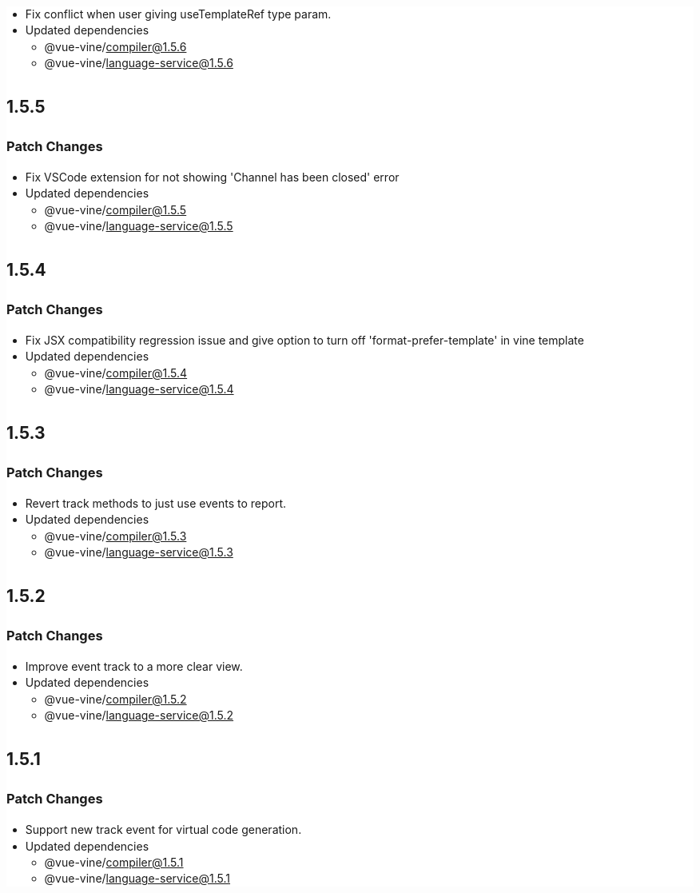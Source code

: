 - Fix conflict when user giving useTemplateRef type param.
- Updated dependencies
  - @vue-vine/compiler@1.5.6
  - @vue-vine/language-service@1.5.6

## 1.5.5

### Patch Changes

- Fix VSCode extension for not showing 'Channel has been closed' error
- Updated dependencies
  - @vue-vine/compiler@1.5.5
  - @vue-vine/language-service@1.5.5

## 1.5.4

### Patch Changes

- Fix JSX compatibility regression issue and give option to turn off 'format-prefer-template' in vine template
- Updated dependencies
  - @vue-vine/compiler@1.5.4
  - @vue-vine/language-service@1.5.4

## 1.5.3

### Patch Changes

- Revert track methods to just use events to report.
- Updated dependencies
  - @vue-vine/compiler@1.5.3
  - @vue-vine/language-service@1.5.3

## 1.5.2

### Patch Changes

- Improve event track to a more clear view.
- Updated dependencies
  - @vue-vine/compiler@1.5.2
  - @vue-vine/language-service@1.5.2

## 1.5.1

### Patch Changes

- Support new track event for virtual code generation.
- Updated dependencies
  - @vue-vine/compiler@1.5.1
  - @vue-vine/language-service@1.5.1
